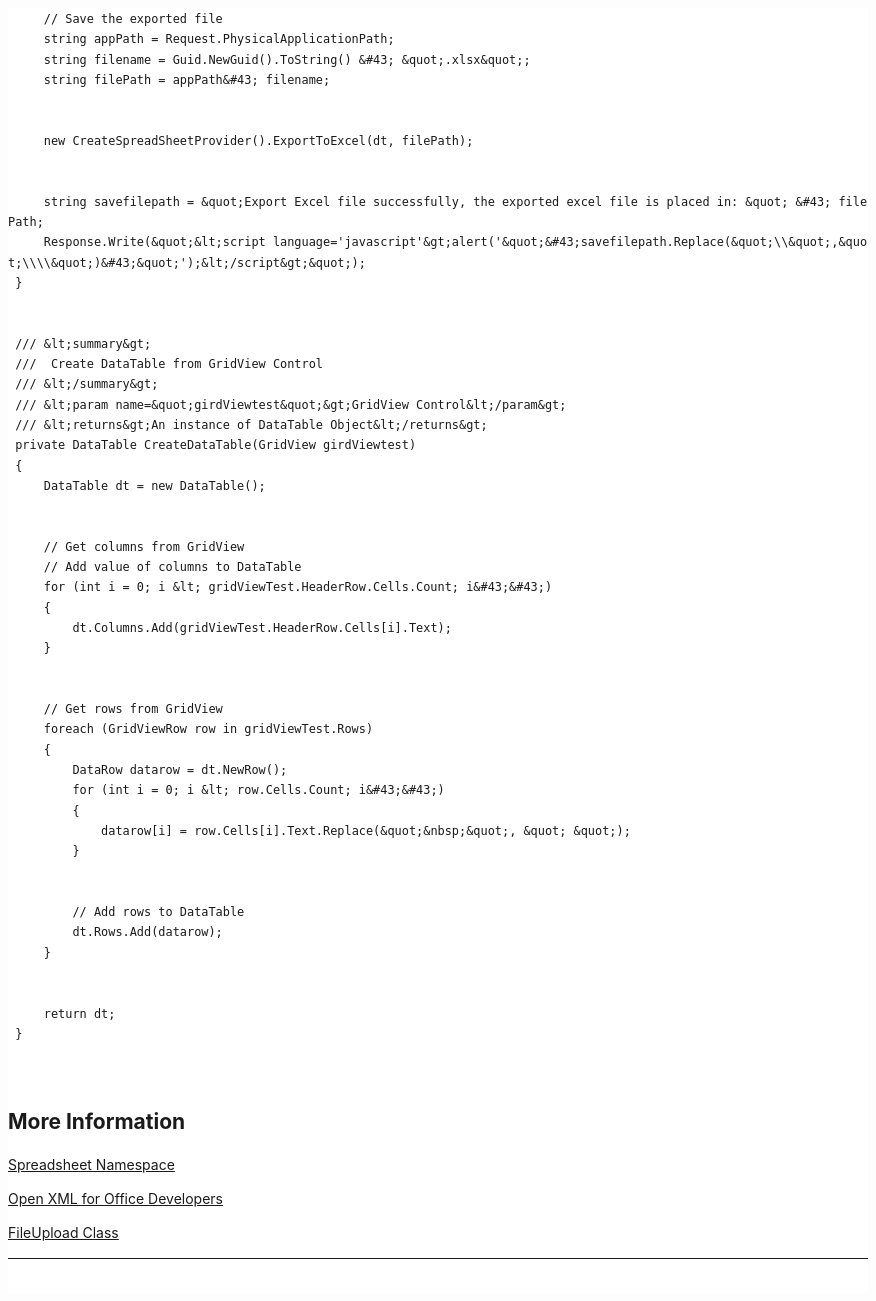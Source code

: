 
         // Save the exported file 
         string appPath = Request.PhysicalApplicationPath;
         string filename = Guid.NewGuid().ToString() &#43; &quot;.xlsx&quot;;
         string filePath = appPath&#43; filename;


         new CreateSpreadSheetProvider().ExportToExcel(dt, filePath);


         string savefilepath = &quot;Export Excel file successfully, the exported excel file is placed in: &quot; &#43; filePath;
         Response.Write(&quot;&lt;script language='javascript'&gt;alert('&quot;&#43;savefilepath.Replace(&quot;\\&quot;,&quot;\\\\&quot;)&#43;&quot;');&lt;/script&gt;&quot;);
     }


     /// &lt;summary&gt;
     ///  Create DataTable from GridView Control
     /// &lt;/summary&gt;
     /// &lt;param name=&quot;girdViewtest&quot;&gt;GridView Control&lt;/param&gt;
     /// &lt;returns&gt;An instance of DataTable Object&lt;/returns&gt;
     private DataTable CreateDataTable(GridView girdViewtest)
     {
         DataTable dt = new DataTable();


         // Get columns from GridView
         // Add value of columns to DataTable 
         for (int i = 0; i &lt; gridViewTest.HeaderRow.Cells.Count; i&#43;&#43;)
         {
             dt.Columns.Add(gridViewTest.HeaderRow.Cells[i].Text);
         }


         // Get rows from GridView
         foreach (GridViewRow row in gridViewTest.Rows)
         {
             DataRow datarow = dt.NewRow();
             for (int i = 0; i &lt; row.Cells.Count; i&#43;&#43;)
             {
                 datarow[i] = row.Cells[i].Text.Replace(&quot;&nbsp;&quot;, &quot; &quot;);
             }


             // Add rows to DataTable
             dt.Rows.Add(datarow);
         }


         return dt;
     }

</pre>
</div>
</div>
<div class="endscriptcode">&nbsp;</div>
<p class="MsoNormal"></p>
<h2>More Information</h2>
<p class="MsoNormal" style=""><span style=""><a href="http://msdn.microsoft.com/en-us/library/documentformat.openxml.spreadsheet(v=office.14).aspx">Spreadsheet Namespace</a>
</span></p>
<p class="MsoNormal" style=""><span style=""><a href="http://msdn.microsoft.com/en-us/office/bb265236.aspx">Open XML for Office Developers</a>
</span></p>
<p class="MsoNormal"><span style=""><a href="http://msdn.microsoft.com/en-us/library/system.web.ui.webcontrols.fileupload.aspx">FileUpload Class</a>
</span></p>
<hr>
<div><a href="http://go.microsoft.com/?linkid=9759640" style="margin-top:3px"><img alt="" src="-onecodelogo">
